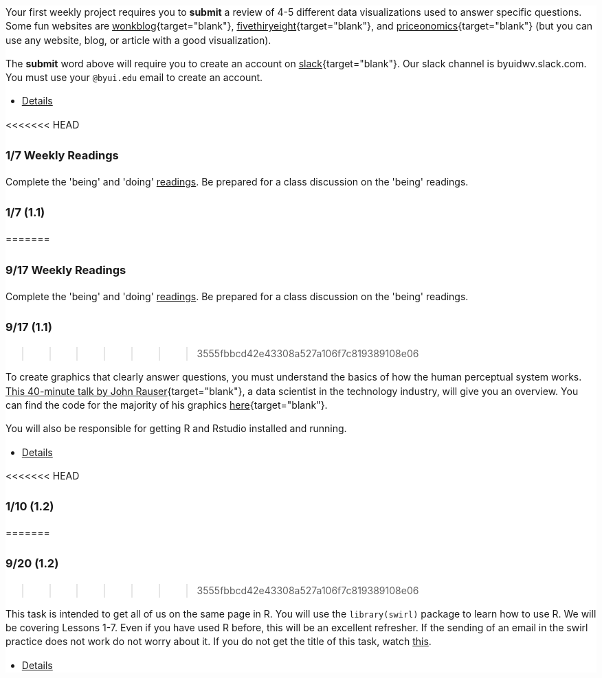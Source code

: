   
Your first weekly project requires you to **submit** a review of 4-5 different data visualizations used to answer specific questions.  Some fun websites are [wonkblog](https://www.washingtonpost.com/news/wonk/?utm_term=.c10a343a7262){target="blank"}, [fivethiryeight](https://fivethirtyeight.com/){target="blank"}, and [priceonomics](https://priceonomics.com/){target="blank"} (but you can use any website, blog, or article with a good visualization).

The **submit** word above will require you to create an account on [slack](https://join.slack.com/t/byuidwv/signup?x=x-339637048932-339197858336){target="blank"}.  Our slack channel is byuidwv.slack.com.  You must use your `@byui.edu` email to create an account.

 * [Details](weekly_projects/cs01_details.html)

<<<<<<< HEAD
### 1/7 Weekly Readings

Complete the 'being' and 'doing' [readings](readings.html#week_1_(2019-01-07)). Be prepared for a class discussion on the 'being' readings.

### 1/7 (1.1) 
=======
### 9/17 Weekly Readings

Complete the 'being' and 'doing' [readings](readings.html#week_1_(2018-09-17)). Be prepared for a class discussion on the 'being' readings.

### 9/17 (1.1) 
>>>>>>> 3555fbbcd42e43308a527a106f7c819389108e06

  
To create graphics that clearly answer questions, you must understand the basics of how the human perceptual system works. [This 40-minute talk by John Rauser](https://youtu.be/fSgEeI2Xpdc){target="blank"}, a data scientist in the technology industry, will give you an overview. You can find the code for the majority of his graphics [here](https://github.com/jrauser/writing/blob/master/how_humans_see_data/hhsd_notes.Rmd){target="blank"}.

You will also be responsible for getting R and Rstudio installed and running.


 * [Details](class_tasks/task01_details.html)

<<<<<<< HEAD
### 1/10 (1.2)
=======
### 9/20 (1.2)
>>>>>>> 3555fbbcd42e43308a527a106f7c819389108e06

  
This task is intended to get all of us on the same page in R.  You will use the `library(swirl)` package to learn how to use R.  We will be covering Lessons 1-7.  Even if you have used R before, this will be an excellent refresher. If the sending of an email in the swirl practice does not work do not worry about it. If you do not get the title of this task, watch [this](https://www.youtube.com/watch?v=SMCsXl9SGgY). 

 * [Details](class_tasks/task02_details.html)
